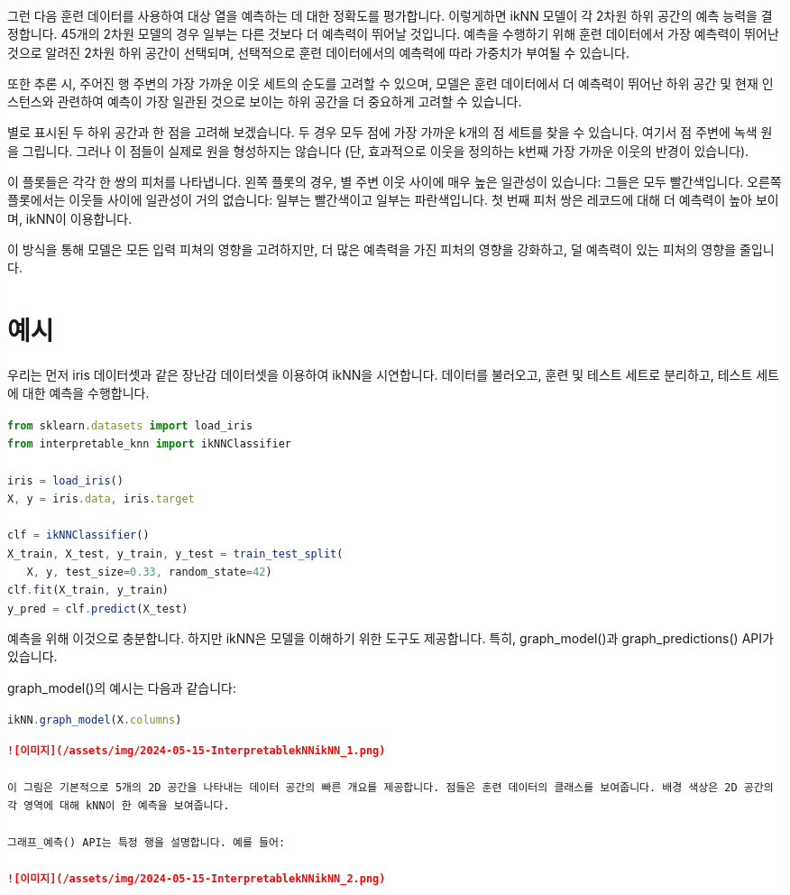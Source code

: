 

그런 다음 훈련 데이터를 사용하여 대상 열을 예측하는 데 대한 정확도를 평가합니다. 이렇게하면 ikNN 모델이 각 2차원 하위 공간의 예측 능력을 결정합니다. 45개의 2차원 모델의 경우 일부는 다른 것보다 더 예측력이 뛰어날 것입니다. 예측을 수행하기 위해 훈련 데이터에서 가장 예측력이 뛰어난 것으로 알려진 2차원 하위 공간이 선택되며, 선택적으로 훈련 데이터에서의 예측력에 따라 가중치가 부여될 수 있습니다.

또한 추론 시, 주어진 행 주변의 가장 가까운 이웃 세트의 순도를 고려할 수 있으며, 모델은 훈련 데이터에서 더 예측력이 뛰어난 하위 공간 및 현재 인스턴스와 관련하여 예측이 가장 일관된 것으로 보이는 하위 공간을 더 중요하게 고려할 수 있습니다.

별로 표시된 두 하위 공간과 한 점을 고려해 보겠습니다. 두 경우 모두 점에 가장 가까운 k개의 점 세트를 찾을 수 있습니다. 여기서 점 주변에 녹색 원을 그립니다. 그러나 이 점들이 실제로 원을 형성하지는 않습니다 (단, 효과적으로 이웃을 정의하는 k번째 가장 가까운 이웃의 반경이 있습니다).



이 플롯들은 각각 한 쌍의 피처를 나타냅니다. 왼쪽 플롯의 경우, 별 주변 이웃 사이에 매우 높은 일관성이 있습니다: 그들은 모두 빨간색입니다. 오른쪽 플롯에서는 이웃들 사이에 일관성이 거의 없습니다: 일부는 빨간색이고 일부는 파란색입니다. 첫 번째 피처 쌍은 레코드에 대해 더 예측력이 높아 보이며, ikNN이 이용합니다.

이 방식을 통해 모델은 모든 입력 피쳐의 영향을 고려하지만, 더 많은 예측력을 가진 피처의 영향을 강화하고, 덜 예측력이 있는 피처의 영향을 줄입니다.

# 예시

우리는 먼저 iris 데이터셋과 같은 장난감 데이터셋을 이용하여 ikNN을 시연합니다. 데이터를 불러오고, 훈련 및 테스트 세트로 분리하고, 테스트 세트에 대한 예측을 수행합니다.



```js
from sklearn.datasets import load_iris
from interpretable_knn import ikNNClassifier

iris = load_iris()
X, y = iris.data, iris.target

clf = ikNNClassifier()
X_train, X_test, y_train, y_test = train_test_split(
   X, y, test_size=0.33, random_state=42)
clf.fit(X_train, y_train)
y_pred = clf.predict(X_test)
```

예측을 위해 이것으로 충분합니다. 하지만 ikNN은 모델을 이해하기 위한 도구도 제공합니다. 특히, graph_model()과 graph_predictions() API가 있습니다.

graph_model()의 예시는 다음과 같습니다:

```js
ikNN.graph_model(X.columns)
```



```markdown
![이미지](/assets/img/2024-05-15-InterpretablekNNikNN_1.png)

이 그림은 기본적으로 5개의 2D 공간을 나타내는 데이터 공간의 빠른 개요를 제공합니다. 점들은 훈련 데이터의 클래스를 보여줍니다. 배경 색상은 2D 공간의 각 영역에 대해 kNN이 한 예측을 보여줍니다.

그래프_예측() API는 특정 행을 설명합니다. 예를 들어:

![이미지](/assets/img/2024-05-15-InterpretablekNNikNN_2.png)
```
